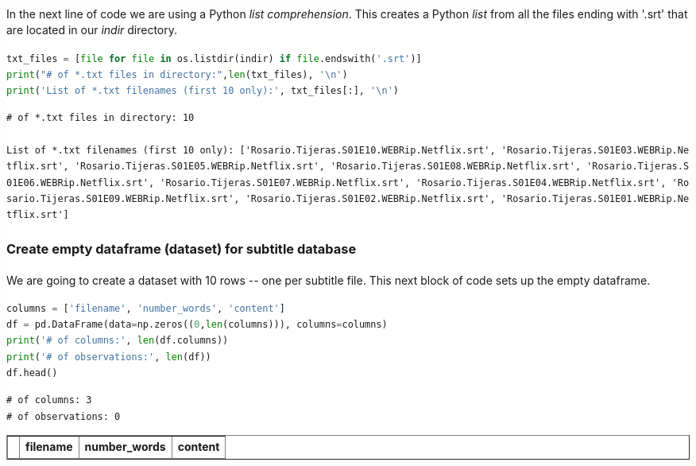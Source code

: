 In the next line of code we are using a Python *list comprehension*. This creates a Python *list* from all the files ending with '.srt' that are located in our *indir* directory.


```python
txt_files = [file for file in os.listdir(indir) if file.endswith('.srt')]
print("# of *.txt files in directory:",len(txt_files), '\n')
print('List of *.txt filenames (first 10 only):', txt_files[:], '\n')
```

    # of *.txt files in directory: 10 
    
    List of *.txt filenames (first 10 only): ['Rosario.Tijeras.S01E10.WEBRip.Netflix.srt', 'Rosario.Tijeras.S01E03.WEBRip.Netflix.srt', 'Rosario.Tijeras.S01E05.WEBRip.Netflix.srt', 'Rosario.Tijeras.S01E08.WEBRip.Netflix.srt', 'Rosario.Tijeras.S01E06.WEBRip.Netflix.srt', 'Rosario.Tijeras.S01E07.WEBRip.Netflix.srt', 'Rosario.Tijeras.S01E04.WEBRip.Netflix.srt', 'Rosario.Tijeras.S01E09.WEBRip.Netflix.srt', 'Rosario.Tijeras.S01E02.WEBRip.Netflix.srt', 'Rosario.Tijeras.S01E01.WEBRip.Netflix.srt'] 
    


### Create empty dataframe (dataset) for subtitle database
We are going to create a dataset with 10 rows -- one per subtitle file. This next block of code sets up the empty dataframe. 


```python
columns = ['filename', 'number_words', 'content']
df = pd.DataFrame(data=np.zeros((0,len(columns))), columns=columns)
print('# of columns:', len(df.columns))
print('# of observations:', len(df))
df.head()
```

    # of columns: 3
    # of observations: 0





<div>
<style scoped>
    .dataframe tbody tr th:only-of-type {
        vertical-align: middle;
    }

    .dataframe tbody tr th {
        vertical-align: top;
    }

    .dataframe thead th {
        text-align: right;
    }
</style>
<table border="1" class="dataframe">
  <thead>
    <tr style="text-align: right;">
      <th></th>
      <th>filename</th>
      <th>number_words</th>
      <th>content</th>
    </tr>
  </thead>
  <tbody>
  </tbody>
</table>